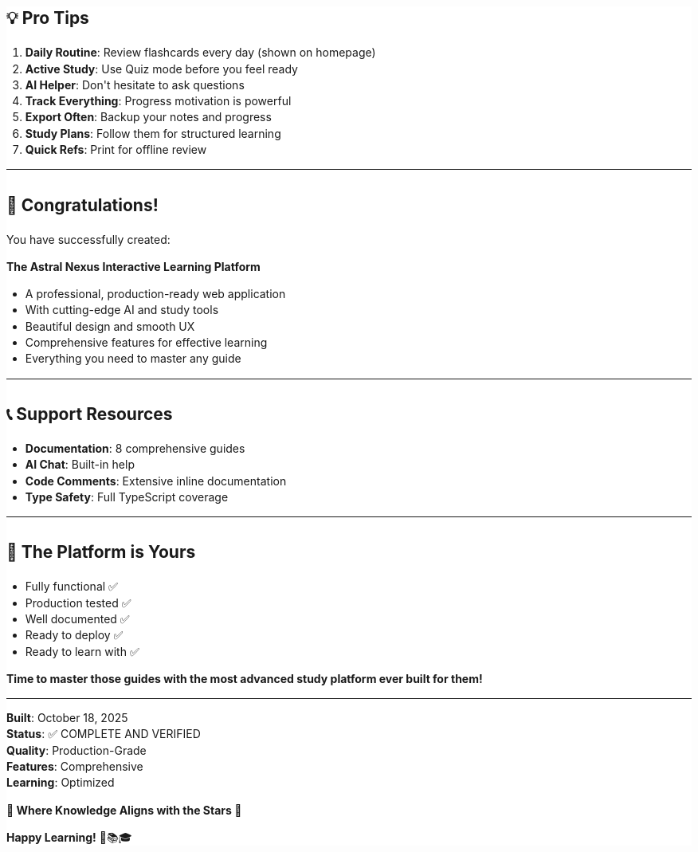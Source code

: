 
## 💡 Pro Tips

1. **Daily Routine**: Review flashcards every day (shown on homepage)
2. **Active Study**: Use Quiz mode before you feel ready
3. **AI Helper**: Don't hesitate to ask questions
4. **Track Everything**: Progress motivation is powerful
5. **Export Often**: Backup your notes and progress
6. **Study Plans**: Follow them for structured learning
7. **Quick Refs**: Print for offline review

---

## 🎊 Congratulations!

You have successfully created:

**The Astral Nexus Interactive Learning Platform**

- A professional, production-ready web application
- With cutting-edge AI and study tools
- Beautiful design and smooth UX
- Comprehensive features for effective learning
- Everything you need to master any guide

---

## 📞 Support Resources

- **Documentation**: 8 comprehensive guides
- **AI Chat**: Built-in help
- **Code Comments**: Extensive inline documentation
- **Type Safety**: Full TypeScript coverage

---

## 🔮 The Platform is Yours

- Fully functional ✅
- Production tested ✅
- Well documented ✅
- Ready to deploy ✅
- Ready to learn with ✅

**Time to master those guides with the most advanced study platform ever built for them!**

---

**Built**: October 18, 2025  
**Status**: ✅ COMPLETE AND VERIFIED  
**Quality**: Production-Grade  
**Features**: Comprehensive  
**Learning**: Optimized  

**🌟 Where Knowledge Aligns with the Stars 🌟**

**Happy Learning!** 🚀📚🎓

